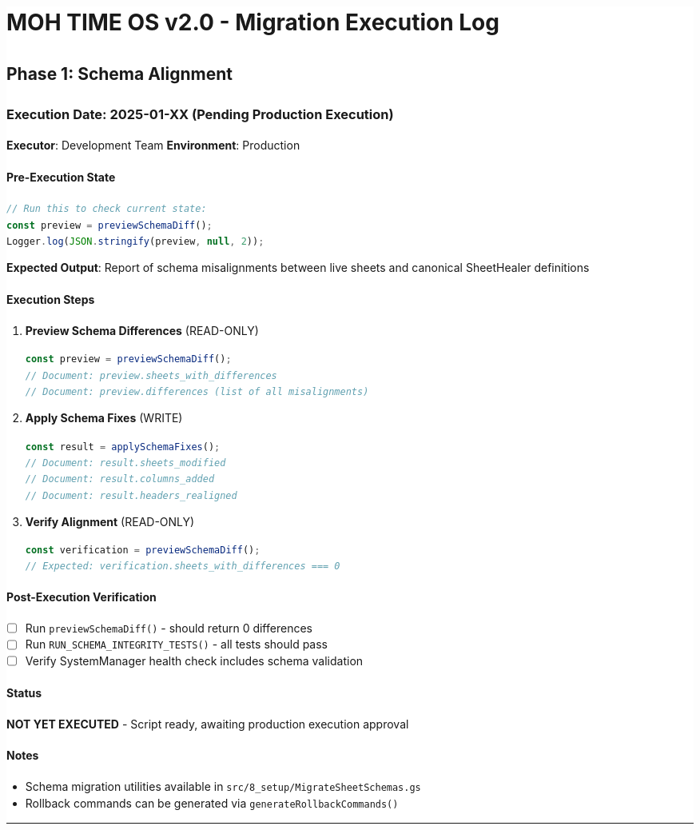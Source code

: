 # MOH TIME OS v2.0 - Migration Execution Log

## Phase 1: Schema Alignment

### Execution Date: 2025-01-XX (Pending Production Execution)

**Executor**: Development Team
**Environment**: Production

#### Pre-Execution State
```javascript
// Run this to check current state:
const preview = previewSchemaDiff();
Logger.log(JSON.stringify(preview, null, 2));
```

**Expected Output**: Report of schema misalignments between live sheets and canonical SheetHealer definitions

#### Execution Steps

1. **Preview Schema Differences** (READ-ONLY)
   ```javascript
   const preview = previewSchemaDiff();
   // Document: preview.sheets_with_differences
   // Document: preview.differences (list of all misalignments)
   ```

2. **Apply Schema Fixes** (WRITE)
   ```javascript
   const result = applySchemaFixes();
   // Document: result.sheets_modified
   // Document: result.columns_added
   // Document: result.headers_realigned
   ```

3. **Verify Alignment** (READ-ONLY)
   ```javascript
   const verification = previewSchemaDiff();
   // Expected: verification.sheets_with_differences === 0
   ```

#### Post-Execution Verification
- [ ] Run `previewSchemaDiff()` - should return 0 differences
- [ ] Run `RUN_SCHEMA_INTEGRITY_TESTS()` - all tests should pass
- [ ] Verify SystemManager health check includes schema validation

#### Status
**NOT YET EXECUTED** - Script ready, awaiting production execution approval

#### Notes
- Schema migration utilities available in `src/8_setup/MigrateSheetSchemas.gs`
- Rollback commands can be generated via `generateRollbackCommands()`

---